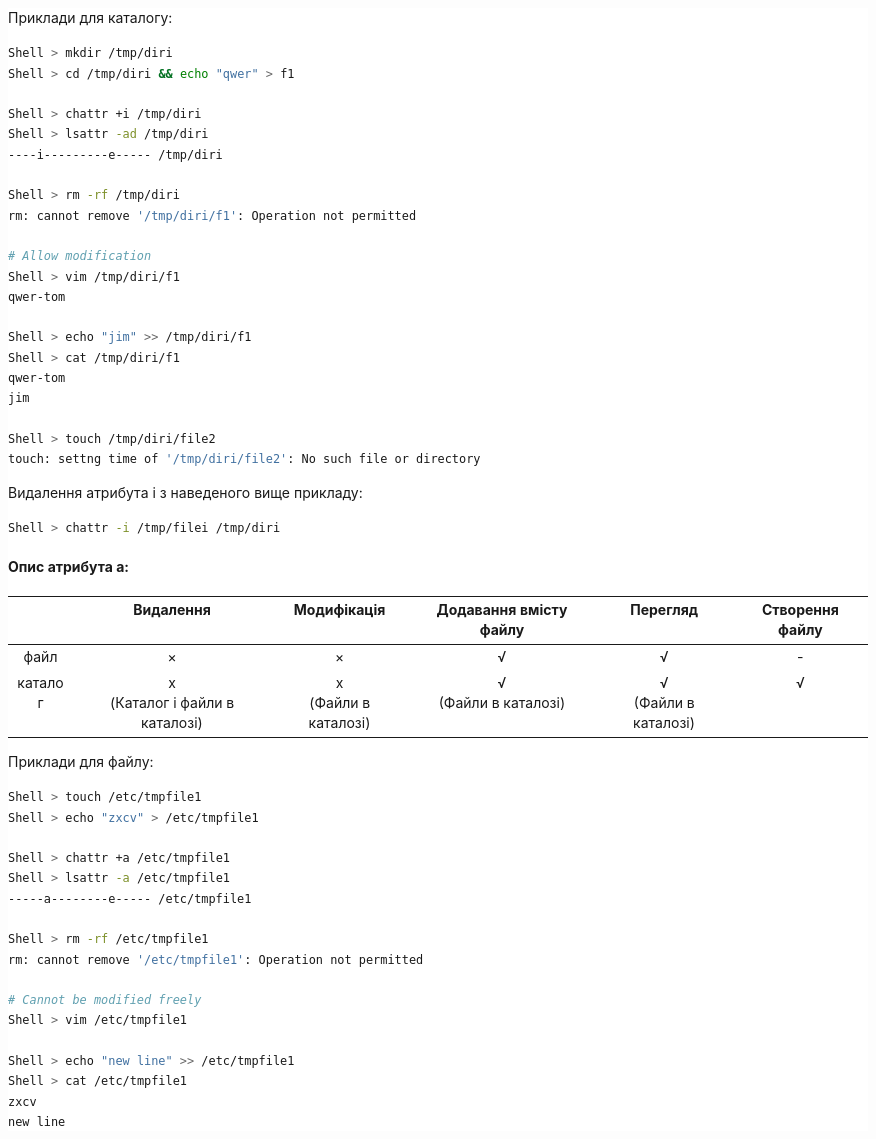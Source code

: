 Приклади для каталогу:

```bash
Shell > mkdir /tmp/diri
Shell > cd /tmp/diri && echo "qwer" > f1

Shell > chattr +i /tmp/diri
Shell > lsattr -ad /tmp/diri
----i---------e----- /tmp/diri

Shell > rm -rf /tmp/diri
rm: cannot remove '/tmp/diri/f1': Operation not permitted

# Allow modification
Shell > vim /tmp/diri/f1
qwer-tom

Shell > echo "jim" >> /tmp/diri/f1
Shell > cat /tmp/diri/f1
qwer-tom
jim

Shell > touch /tmp/diri/file2
touch: settng time of '/tmp/diri/file2': No such file or directory
```

Видалення атрибута i з наведеного вище прикладу:

```bash
Shell > chattr -i /tmp/filei /tmp/diri
```

#### Опис атрибута a:

|         |                Видалення                 |          Модифікація          |     Додавання вмісту файлу     |            Перегляд            | Створення файлу |
|:-------:|:----------------------------------------:|:-----------------------------:|:------------------------------:|:------------------------------:|:---------------:|
|  файл   |                    ×                     |               ×               |               √                |               √                |        -        |
| каталог | x <br>(Каталог і файли в каталозі) | x<br>(Файли в каталозі) | √ <br>(Файли в каталозі) | √ <br>(Файли в каталозі) |        √        |

Приклади для файлу:

```bash
Shell > touch /etc/tmpfile1
Shell > echo "zxcv" > /etc/tmpfile1

Shell > chattr +a /etc/tmpfile1
Shell > lsattr -a /etc/tmpfile1
-----a--------e----- /etc/tmpfile1

Shell > rm -rf /etc/tmpfile1
rm: cannot remove '/etc/tmpfile1': Operation not permitted

# Cannot be modified freely
Shell > vim /etc/tmpfile1

Shell > echo "new line" >> /etc/tmpfile1
Shell > cat /etc/tmpfile1
zxcv
new line
```
